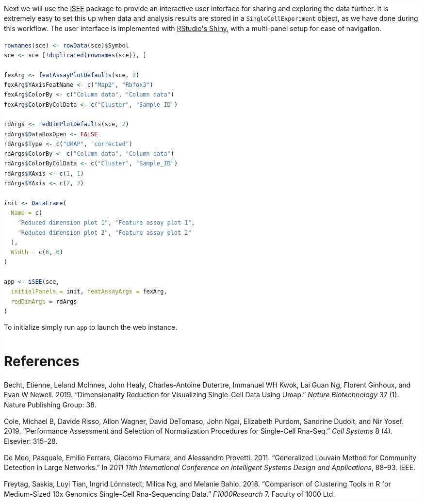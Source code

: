 Next we will use the [iSEE](https://github.com/csoneson/iSEE) package to provide an interactive user interface for sharing and exploring the data further. It is extremely easy to set this up when data and analysis results are stored in a `SingleCellExperiment` object, as we have done during this workflow. The user interface is implemented with [RStudio's Shiny](https://shiny.rstudio.com/), with a multi-panel setup for ease of navigation.

``` r
rownames(sce) <- rowData(sce)$Symbol
sce <- sce [!duplicated(rownames(sce)), ]

fexArg <- featAssayPlotDefaults(sce, 2)
fexArg$YAxisFeatName <- c("Map2", "Rbfox3")
fexArg$ColorBy <- c("Column data", "Column data")
fexArg$ColorByColData <- c("Cluster", "Sample_ID")

rdArgs <- redDimPlotDefaults(sce, 2)
rdArgs$DataBoxOpen <- FALSE
rdArgs$Type <- c("UMAP", "corrected")
rdArgs$ColorBy <- c("Column data", "Column data")
rdArgs$ColorByColData <- c("Cluster", "Sample_ID")
rdArgs$XAxis <- c(1, 1)
rdArgs$YAxis <- c(2, 2)

init <- DataFrame(
  Name = c(
    "Reduced dimension plot 1", "Feature assay plot 1",
    "Reduced dimension plot 2", "Feature assay plot 2"
  ),
  Width = c(6, 6)
)

app <- iSEE(sce,
  initialPanels = init, featAssayArgs = fexArg,
  redDimArgs = rdArgs
)
```

To initialize simply run `app` to launch the web instance.

References
==========

Becht, Etienne, Leland McInnes, John Healy, Charles-Antoine Dutertre, Immanuel WH Kwok, Lai Guan Ng, Florent Ginhoux, and Evan W Newell. 2019. “Dimensionality Reduction for Visualizing Single-Cell Data Using Umap.” *Nature Biotechnology* 37 (1). Nature Publishing Group: 38.

Cole, Michael B, Davide Risso, Allon Wagner, David DeTomaso, John Ngai, Elizabeth Purdom, Sandrine Dudoit, and Nir Yosef. 2019. “Performance Assessment and Selection of Normalization Procedures for Single-Cell Rna-Seq.” *Cell Systems* 8 (4). Elsevier: 315–28.

De Meo, Pasquale, Emilio Ferrara, Giacomo Fiumara, and Alessandro Provetti. 2011. “Generalized Louvain Method for Community Detection in Large Networks.” In *2011 11th International Conference on Intelligent Systems Design and Applications*, 88–93. IEEE.

Freytag, Saskia, Luyi Tian, Ingrid Lönnstedt, Milica Ng, and Melanie Bahlo. 2018. “Comparison of Clustering Tools in R for Medium-Sized 10x Genomics Single-Cell Rna-Sequencing Data.” *F1000Research* 7. Faculty of 1000 Ltd.
